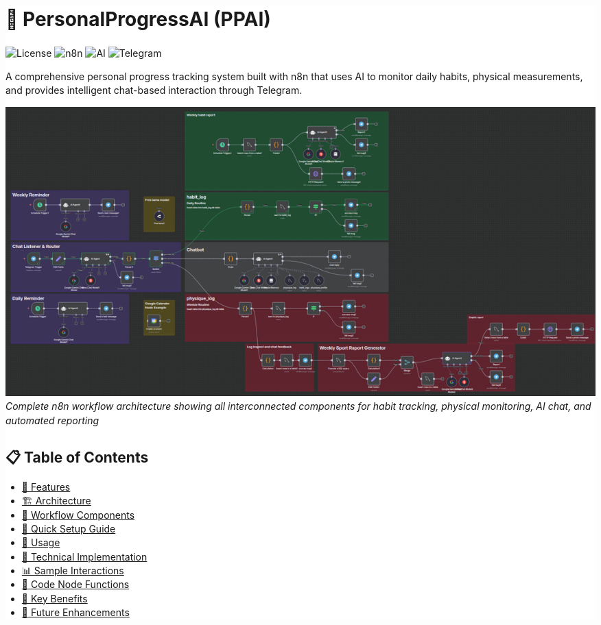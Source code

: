 # 🤖 PersonalProgressAI (PPAI)

![License](https://img.shields.io/badge/license-MIT-blue.svg)
![n8n](https://img.shields.io/badge/built%20with-n8n-FF6D5A.svg)
![AI](https://img.shields.io/badge/powered%20by-AI-brightgreen.svg)
![Telegram](https://img.shields.io/badge/interface-Telegram-26A5E4.svg)

A comprehensive personal progress tracking system built with n8n that uses AI to monitor daily habits, physical measurements, and provides intelligent chat-based interaction through Telegram.

![General Workflow Overview](Public/general_look.png)
*Complete n8n workflow architecture showing all interconnected components for habit tracking, physical monitoring, AI chat, and automated reporting*

## 📋 Table of Contents

- [🌟 Features](#-features)
- [🏗️ Architecture](#️-architecture)
- [📸 Workflow Components](#-workflow-components)
- [🚀 Quick Setup Guide](#-quick-setup-guide)
- [📱 Usage](#-usage)
- [🔧 Technical Implementation](#-technical-implementation)
- [📊 Sample Interactions](#-sample-interactions)
- [🧩 Code Node Functions](#-code-node-functions)
- [🎯 Key Benefits](#-key-benefits)
- [🔮 Future Enhancements](#-future-enhancements)

